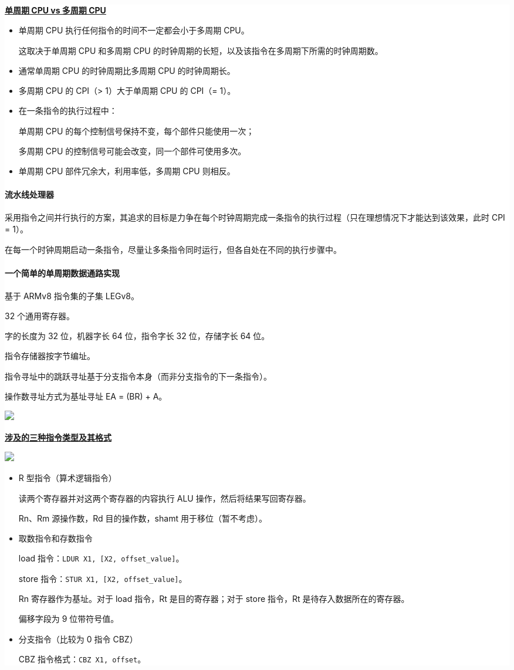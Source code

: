 **<u>单周期 CPU vs 多周期 CPU</u>**

+ 单周期 CPU 执行任何指令的时间不一定都会小于多周期 CPU。

  这取决于单周期 CPU 和多周期 CPU 的时钟周期的长短，以及该指令在多周期下所需的时钟周期数。

+ 通常单周期 CPU 的时钟周期比多周期 CPU 的时钟周期长。

+ 多周期 CPU 的 CPI（> 1）大于单周期 CPU 的 CPI（= 1）。

+ 在一条指令的执行过程中：

  单周期 CPU 的每个控制信号保持不变，每个部件只能使用一次；

  多周期 CPU 的控制信号可能会改变，同一个部件可使用多次。

+ 单周期 CPU 部件冗余大，利用率低，多周期 CPU 则相反。

#### 流水线处理器

采用指令之间并行执行的方案，其追求的目标是力争在每个时钟周期完成一条指令的执行过程（只在理想情况下才能达到该效果，此时 CPI = 1）。

在每一个时钟周期启动一条指令，尽量让多条指令同时运行，但各自处在不同的执行步骤中。

#### 一个简单的单周期数据通路实现

基于 ARMv8 指令集的子集 LEGv8。

32 个通用寄存器。

字的长度为 32 位，机器字长 64 位，指令字长 32 位，存储字长 64 位。

指令存储器按字节编址。

指令寻址中的跳跃寻址基于分支指令本身（而非分支指令的下一条指令）。

操作数寻址方式为基址寻址 EA = (BR) + A。

<div align=left><img src="https://pic-zerooo.oss-cn-beijing.aliyuncs.com/ungee/1194_1.png" width="700px"/></dev>

**<u>涉及的三种指令类型及其格式</u>**

<div align=left><img src="https://pic-zerooo.oss-cn-beijing.aliyuncs.com/ungee/gYRZ3vvUZdMOKxd.png" width="600px"/></dev>

+ R 型指令（算术逻辑指令）

  读两个寄存器并对这两个寄存器的内容执行 ALU 操作，然后将结果写回寄存器。

  Rn、Rm 源操作数，Rd 目的操作数，shamt 用于移位（暂不考虑）。

+ 取数指令和存数指令

  load 指令：`LDUR X1, [X2, offset_value]`。

  store 指令：`STUR X1, [X2, offset_value]`。

  Rn 寄存器作为基址。对于 load 指令，Rt 是目的寄存器；对于 store 指令，Rt 是待存入数据所在的寄存器。

  偏移字段为 9 位带符号值。

+ 分支指令（比较为 0 指令 CBZ）

  CBZ 指令格式：`CBZ X1, offset`。
